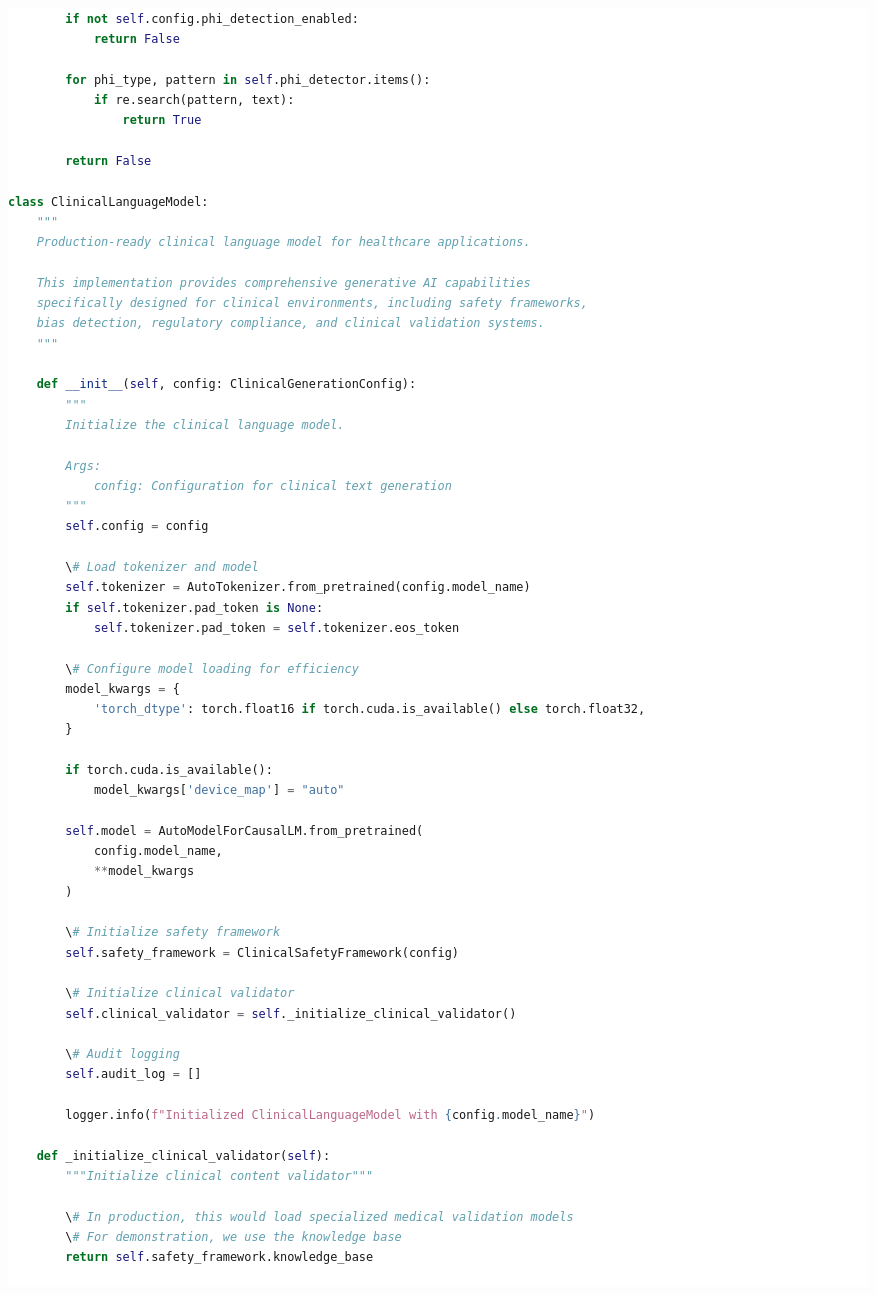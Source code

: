 ```python
        if not self.config.phi_detection_enabled:
            return False
        
        for phi_type, pattern in self.phi_detector.items():
            if re.search(pattern, text):
                return True
        
        return False

class ClinicalLanguageModel:
    """
    Production-ready clinical language model for healthcare applications.
    
    This implementation provides comprehensive generative AI capabilities
    specifically designed for clinical environments, including safety frameworks,
    bias detection, regulatory compliance, and clinical validation systems.
    """
    
    def __init__(self, config: ClinicalGenerationConfig):
        """
        Initialize the clinical language model.
        
        Args:
            config: Configuration for clinical text generation
        """
        self.config = config
        
        \# Load tokenizer and model
        self.tokenizer = AutoTokenizer.from_pretrained(config.model_name)
        if self.tokenizer.pad_token is None:
            self.tokenizer.pad_token = self.tokenizer.eos_token
        
        \# Configure model loading for efficiency
        model_kwargs = {
            'torch_dtype': torch.float16 if torch.cuda.is_available() else torch.float32,
        }
        
        if torch.cuda.is_available():
            model_kwargs['device_map'] = "auto"
        
        self.model = AutoModelForCausalLM.from_pretrained(
            config.model_name,
            **model_kwargs
        )
        
        \# Initialize safety framework
        self.safety_framework = ClinicalSafetyFramework(config)
        
        \# Initialize clinical validator
        self.clinical_validator = self._initialize_clinical_validator()
        
        \# Audit logging
        self.audit_log = []
        
        logger.info(f"Initialized ClinicalLanguageModel with {config.model_name}")
    
    def _initialize_clinical_validator(self):
        """Initialize clinical content validator"""
        
        \# In production, this would load specialized medical validation models
        \# For demonstration, we use the knowledge base
        return self.safety_framework.knowledge_base
    
```